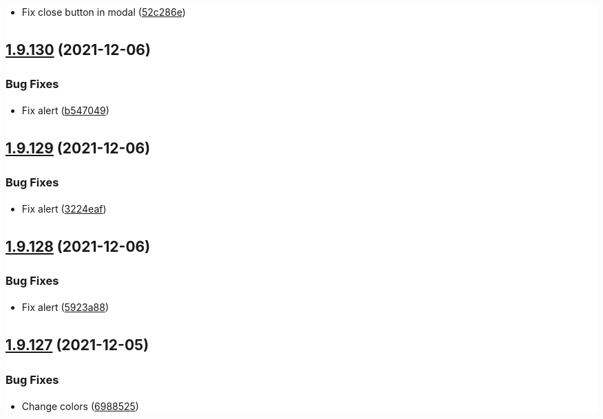 * Fix close button in modal ([52c286e](https://github.com/wigoswap/wigo-toolkit/tree/master/packages/wigo-uikit/commit/52c286e1eacec705cd9a1cf5c5f25c7afb28ad6e))





## [1.9.130](https://github.com/wigoswap/wigo-toolkit/tree/master/packages/wigo-uikit/compare/@wigoswap/wigo-uikit@1.9.129...@wigoswap/wigo-uikit@1.9.130) (2021-12-06)


### Bug Fixes

* Fix alert ([b547049](https://github.com/wigoswap/wigo-toolkit/tree/master/packages/wigo-uikit/commit/b54704916d05d43640c1dae5df9d406a9d98d742))





## [1.9.129](https://github.com/wigoswap/wigo-toolkit/tree/master/packages/wigo-uikit/compare/@wigoswap/wigo-uikit@1.9.128...@wigoswap/wigo-uikit@1.9.129) (2021-12-06)


### Bug Fixes

* Fix alert ([3224eaf](https://github.com/wigoswap/wigo-toolkit/tree/master/packages/wigo-uikit/commit/3224eaf3d3ee665a5e8887a0f13649a2a83366e0))





## [1.9.128](https://github.com/wigoswap/wigo-toolkit/tree/master/packages/wigo-uikit/compare/@wigoswap/wigo-uikit@1.9.127...@wigoswap/wigo-uikit@1.9.128) (2021-12-06)


### Bug Fixes

* Fix alert ([5923a88](https://github.com/wigoswap/wigo-toolkit/tree/master/packages/wigo-uikit/commit/5923a8860c0995177fdc37f81b8ea7d7b0903154))





## [1.9.127](https://github.com/wigoswap/wigo-toolkit/tree/master/packages/wigo-uikit/compare/@wigoswap/wigo-uikit@1.9.126...@wigoswap/wigo-uikit@1.9.127) (2021-12-05)


### Bug Fixes

* Change colors ([6988525](https://github.com/wigoswap/wigo-toolkit/tree/master/packages/wigo-uikit/commit/698852570997ab5ac0d19c71a6542d90486b54b1))
